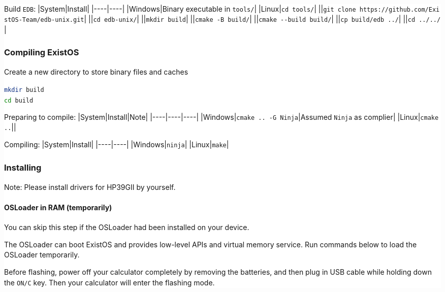 Build `EDB`:
|System|Install|
|----|----|
|Windows|Binary executable in `tools/`|
|Linux|`cd tools/`|
||`git clone https://github.com/ExistOS-Team/edb-unix.git`|
||`cd edb-unix/`|
||`mkdir build`|
||`cmake -B build/`|
||`cmake --build build/`|
||`cp build/edb ../`|
||`cd ../../`|

### Compiling ExistOS

Create a new directory to store binary files and caches
```bash
mkdir build
cd build
```

Preparing to compile:
|System|Install|Note|
|----|----|----|
|Windows|`cmake .. -G Ninja`|Assumed `Ninja` as complier|
|Linux|`cmake ..`||

Compiling:
|System|Install|
|----|----|
|Windows|`ninja`|
|Linux|`make`|

### Installing

Note: Please install drivers for HP39GII by yourself.

#### OSLoader in RAM (temporarily)

You can skip this step if the OSLoader had been installed on your device.

The OSLoader can boot ExistOS and provides low-level APIs and virtual memory service. Run commands below to load the OSLoader temporarily.

Before flashing, power off your calculator completely by removing the batteries, and then plug in USB cable while holding down the `ON/C` key. Then your calculator will enter the flashing mode.
